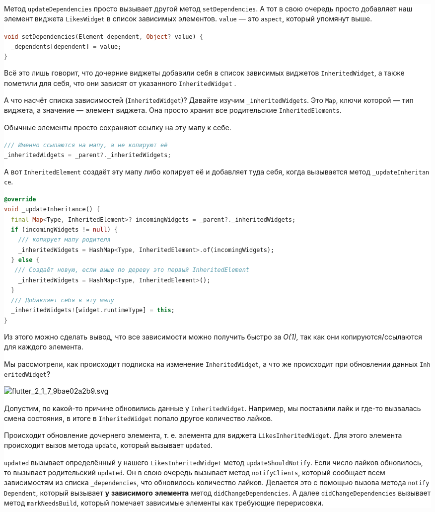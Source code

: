 Метод `updateDependencies` просто вызывает другой метод `setDependencies`. А тот в свою очередь просто добавляет наш элемент виджета `LikesWidget` в список зависимых элементов. `value` — это `aspect`, который упомянут выше.

```dart
void setDependencies(Element dependent, Object? value) {
  _dependents[dependent] = value;
}
```

Всё это лишь говорит, что дочерние виджеты добавили себя в список зависимых виджетов `InheritedWidget`, а также пометили для себя, что они зависят от указанного `InheritedWidget` . 

А что насчёт списка зависимостей (`InheritedWidget`)? Давайте изучим `_inheritedWidgets`. Это `Map`, ключи которой — тип виджета, а значение — элемент виджета. Она просто хранит все родительские `InheritedElements`.

Обычные элементы просто сохраняют ссылку на эту мапу к себе.

```dart
/// Именно ссылаются на мапу, а не копируют её
_inheritedWidgets = _parent?._inheritedWidgets;
```

А вот `InheritedElement` создаёт эту мапу либо копирует её и добавляет туда себя, когда вызывается метод `_updateInheritance`.

```dart
@override
void _updateInheritance() {
  final Map<Type, InheritedElement>? incomingWidgets = _parent?._inheritedWidgets;
  if (incomingWidgets != null) {
    /// копирует мапу родителя
    _inheritedWidgets = HashMap<Type, InheritedElement>.of(incomingWidgets);
  } else {
   /// Создаёт новую, если выше по дереву это первый InheritedElement
    _inheritedWidgets = HashMap<Type, InheritedElement>();
  }
  /// Добавляет себя в эту мапу
  _inheritedWidgets![widget.runtimeType] = this;
}
```

Из этого можно сделать вывод, что все зависимости можно получить быстро за *O(1),* так как они копируются/ссылаются для каждого элемента.

Мы рассмотрели, как происходит подписка на изменение `InheritedWidget`, а что же происходит при обновлении данных `InheritedWidget`?

![flutter_2_1_7_9bae02a2b9.svg](https://yastatic.net/s3/education-portal/media/flutter_2_1_7_9bae02a2b9_78de048db8.svg)

Допустим, по какой-то причине обновились данные у `InheritedWidget`. Например, мы поставили лайк и где-то вызвалась смена состояния, в итоге в `InheritedWidget` попало другое количество лайков. 

Происходит обновление дочернего элемента, т. е. элемента для виджета `LikesInheritedWidget`. Для этого элемента происходит вызов метода `update`, который вызывает `updated`. 

`updated` вызывает определённый у нашего `LikesInheritedWidget` метод `updateShouldNotify`. Если число лайков обновилось, то вызывает родительский `updated`. Он в свою очередь вызывает метод `notifyClients`, который сообщает всем зависимостям из списка `_dependencies`, что обновилось количество лайков. Делается это с помощью вызова метода `notifyDependent`, который вызывает **у** **зависимого** **элемента** метод `didChangeDependencies`. А далее `didChangeDependencies` вызывает метод `markNeedsBuild`, который помечает зависимые элементы как требующие перерисовки.
